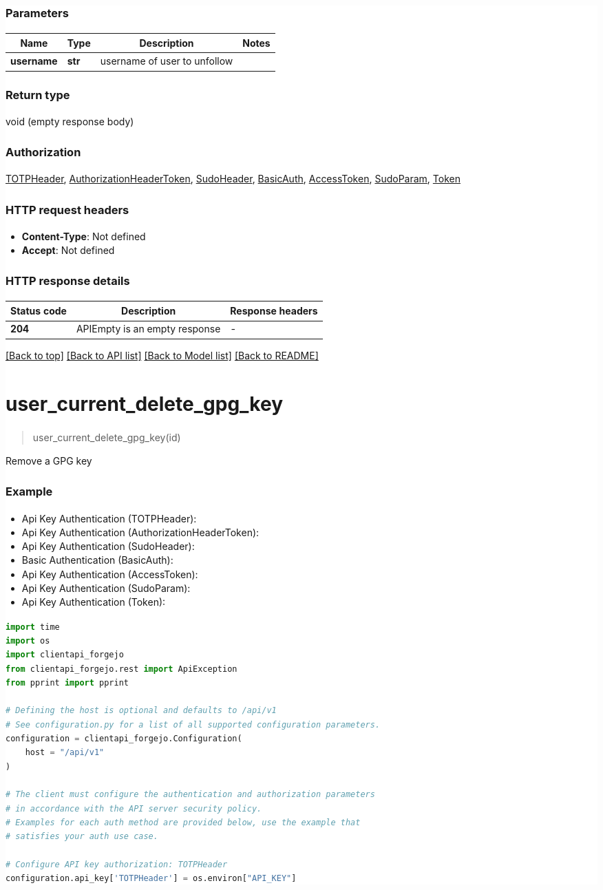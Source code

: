 

### Parameters

Name | Type | Description  | Notes
------------- | ------------- | ------------- | -------------
 **username** | **str**| username of user to unfollow | 

### Return type

void (empty response body)

### Authorization

[TOTPHeader](../README.md#TOTPHeader), [AuthorizationHeaderToken](../README.md#AuthorizationHeaderToken), [SudoHeader](../README.md#SudoHeader), [BasicAuth](../README.md#BasicAuth), [AccessToken](../README.md#AccessToken), [SudoParam](../README.md#SudoParam), [Token](../README.md#Token)

### HTTP request headers

 - **Content-Type**: Not defined
 - **Accept**: Not defined

### HTTP response details
| Status code | Description | Response headers |
|-------------|-------------|------------------|
**204** | APIEmpty is an empty response |  -  |

[[Back to top]](#) [[Back to API list]](../README.md#documentation-for-api-endpoints) [[Back to Model list]](../README.md#documentation-for-models) [[Back to README]](../README.md)

# **user_current_delete_gpg_key**
> user_current_delete_gpg_key(id)

Remove a GPG key

### Example

* Api Key Authentication (TOTPHeader):
* Api Key Authentication (AuthorizationHeaderToken):
* Api Key Authentication (SudoHeader):
* Basic Authentication (BasicAuth):
* Api Key Authentication (AccessToken):
* Api Key Authentication (SudoParam):
* Api Key Authentication (Token):
```python
import time
import os
import clientapi_forgejo
from clientapi_forgejo.rest import ApiException
from pprint import pprint

# Defining the host is optional and defaults to /api/v1
# See configuration.py for a list of all supported configuration parameters.
configuration = clientapi_forgejo.Configuration(
    host = "/api/v1"
)

# The client must configure the authentication and authorization parameters
# in accordance with the API server security policy.
# Examples for each auth method are provided below, use the example that
# satisfies your auth use case.

# Configure API key authorization: TOTPHeader
configuration.api_key['TOTPHeader'] = os.environ["API_KEY"]
```
